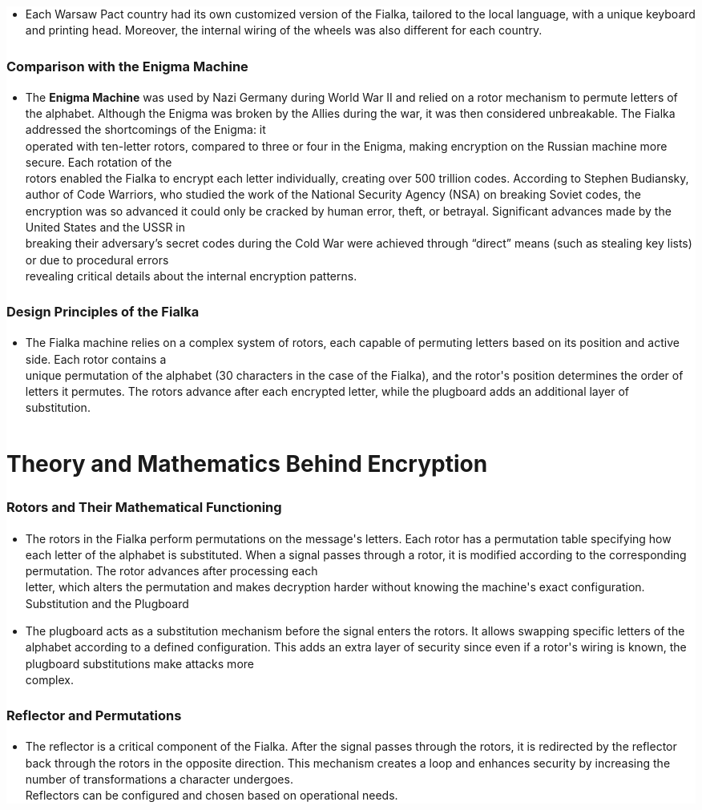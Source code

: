  - Each Warsaw Pact country had its own customized version of the Fialka, tailored to the local language, with a unique keyboard and printing head. 
   Moreover, the internal wiring of the wheels was also different for each country.

### Comparison with the Enigma Machine

 - The **Enigma Machine** was used by Nazi Germany during World War II and relied on a rotor mechanism to permute letters of the alphabet. 
   Although the Enigma was broken by the Allies during the war, it was then considered unbreakable. The Fialka addressed the shortcomings of the Enigma: it      
   operated with ten-letter rotors, compared to three or four in the Enigma, making encryption on the Russian machine more secure. Each rotation of the     
   rotors enabled the Fialka to encrypt each letter individually, creating over 500 trillion codes. 
   According to Stephen Budiansky, author of Code Warriors, who studied the work of the National Security Agency (NSA) on breaking Soviet codes, the     
   encryption was so advanced it could only be cracked by human error, theft, or betrayal. Significant advances made by the United States and the USSR in    
   breaking their adversary’s secret codes during the Cold War were achieved through “direct” means (such as stealing key lists) or due to procedural errors   
   revealing critical details about the internal encryption patterns.

### Design Principles of the Fialka
 - The Fialka machine relies on a complex system of rotors, each capable of permuting letters based on its position and active side. Each rotor contains a      
   unique permutation of the alphabet (30 characters in the case of the Fialka), and the rotor's position determines the order of letters it permutes. The 
   rotors advance after each encrypted letter, while the plugboard adds an additional layer of substitution.

# Theory and Mathematics Behind Encryption

### Rotors and Their Mathematical Functioning

 - The rotors in the Fialka perform permutations on the message's letters. Each rotor has a permutation table specifying how each letter of the alphabet is 
   substituted. When a signal passes through a rotor, it is modified according to the corresponding permutation. The rotor advances after processing each   
   letter, which alters the permutation and makes decryption harder without knowing the machine's exact configuration.
   Substitution and the Plugboard

 - The plugboard acts as a substitution mechanism before the signal enters the rotors. It allows swapping specific letters of the alphabet according to a 
   defined configuration. This adds an extra layer of security since even if a rotor's wiring is known, the plugboard substitutions make attacks more    
   complex.

### Reflector and Permutations

 - The reflector is a critical component of the Fialka. After the signal passes through the rotors, it is redirected by the reflector back through the 
   rotors in the opposite direction. This mechanism creates a loop and enhances security by increasing the number of transformations a character undergoes.    
   Reflectors can be configured and chosen based on operational needs.
